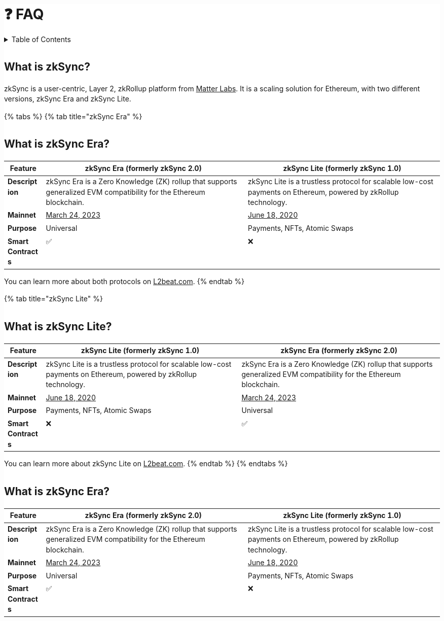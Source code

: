 # ❓ FAQ

<details><summary>Table of Contents</summary></details>

## What is zkSync?

zkSync is a user-centric, Layer 2, zkRollup platform from [Matter Labs](https://matter-labs.io/). It is a scaling solution for Ethereum, with two different versions, zkSync Era and zkSync Lite.

{% tabs %}
{% tab title="zkSync Era" %}
## What is zkSync Era?

<table><thead><tr><th>Feature</th><th>zkSync Era (formerly zkSync 2.0)</th><th data-hidden>zkSync Lite (formerly zkSync 1.0)</th></tr></thead><tbody><tr><td><strong>Description</strong></td><td>zkSync Era is a Zero Knowledge (ZK) rollup that supports generalized EVM compatibility for the Ethereum blockchain.</td><td>zkSync Lite is a trustless protocol for scalable low-cost payments on Ethereum, powered by zkRollup technology.</td></tr><tr><td><strong>Mainnet</strong></td><td><a href="https://blog.matter-labs.io/gm-zkevm-171b12a26b36">March 24, 2023</a></td><td><a href="https://blog.matter-labs.io/zksync-is-live-bringing-trustless-scalable-payments-to-ethereum-9c634b3e6823">June 18, 2020</a></td></tr><tr><td><strong>Purpose</strong></td><td>Universal</td><td>Payments, NFTs, Atomic Swaps</td></tr><tr><td><strong>Smart Contracts</strong></td><td>✅</td><td>❌</td></tr></tbody></table>

You can learn more about both protocols on [L2beat.com](https://l2beat.com/scaling/projects/zksync-era).
{% endtab %}

{% tab title="zkSync Lite" %}
## What is zkSync Lite?

<table><thead><tr><th>Feature</th><th>zkSync Lite (formerly zkSync 1.0)</th><th data-hidden>zkSync Era (formerly zkSync 2.0)</th></tr></thead><tbody><tr><td><strong>Description</strong></td><td>zkSync Lite is a trustless protocol for scalable low-cost payments on Ethereum, powered by zkRollup technology.</td><td>zkSync Era is a Zero Knowledge (ZK) rollup that supports generalized EVM compatibility for the Ethereum blockchain.</td></tr><tr><td><strong>Mainnet</strong></td><td><a href="https://blog.matter-labs.io/zksync-is-live-bringing-trustless-scalable-payments-to-ethereum-9c634b3e6823">June 18, 2020</a></td><td><a href="https://blog.matter-labs.io/gm-zkevm-171b12a26b36">March 24, 2023</a></td></tr><tr><td><strong>Purpose</strong></td><td>Payments, NFTs, Atomic Swaps</td><td>Universal</td></tr><tr><td><strong>Smart Contracts</strong></td><td>❌</td><td>✅</td></tr></tbody></table>

You can learn more about zkSync Lite on [L2beat.com](https://l2beat.com/scaling/projects/zksync-lite).
{% endtab %}
{% endtabs %}

## What is zkSync Era?

<table><thead><tr><th>Feature</th><th>zkSync Era (formerly zkSync 2.0)</th><th data-hidden>zkSync Lite (formerly zkSync 1.0)</th></tr></thead><tbody><tr><td><strong>Description</strong></td><td>zkSync Era is a Zero Knowledge (ZK) rollup that supports generalized EVM compatibility for the Ethereum blockchain.</td><td>zkSync Lite is a trustless protocol for scalable low-cost payments on Ethereum, powered by zkRollup technology.</td></tr><tr><td><strong>Mainnet</strong></td><td><a href="https://blog.matter-labs.io/gm-zkevm-171b12a26b36">March 24, 2023</a></td><td><a href="https://blog.matter-labs.io/zksync-is-live-bringing-trustless-scalable-payments-to-ethereum-9c634b3e6823">June 18, 2020</a></td></tr><tr><td><strong>Purpose</strong></td><td>Universal</td><td>Payments, NFTs, Atomic Swaps</td></tr><tr><td><strong>Smart Contracts</strong></td><td>✅</td><td>❌</td></tr></tbody></table>
